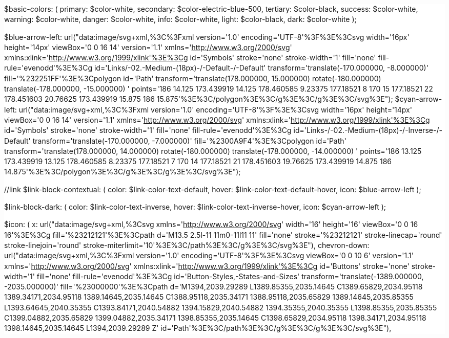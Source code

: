 $basic-colors: (
  primary: $color-white,
  secondary: $color-electric-blue-500,
  tertiary: $color-black,
  success: $color-white,
  warning: $color-white,
  danger: $color-white,
  info: $color-white,
  light: $color-black,
  dark: $color-white
);

$blue-arrow-left: url("data:image/svg+xml,%3C%3Fxml version='1.0' encoding='UTF-8'%3F%3E%3Csvg width='16px' height='14px' viewBox='0 0 16 14' version='1.1' xmlns='http://www.w3.org/2000/svg' xmlns:xlink='http://www.w3.org/1999/xlink'%3E%3Cg id='Symbols' stroke='none' stroke-width='1' fill='none' fill-rule='evenodd'%3E%3Cg id='Links/-02.-Medium-(18px)-/-Default-/-Default' transform='translate(-170.000000, -8.000000)' fill='%232251FF'%3E%3Cpolygon id='Path' transform='translate(178.000000, 15.000000) rotate(-180.000000) translate(-178.000000, -15.000000) ' points='186 14.125 173.439919 14.125 178.460585 9.23375 177.18521 8 170 15 177.18521 22 178.451603 20.76625 173.439919 15.875 186 15.875'%3E%3C/polygon%3E%3C/g%3E%3C/g%3E%3C/svg%3E");
$cyan-arrow-left: url("data:image/svg+xml,%3C%3Fxml version='1.0' encoding='UTF-8'%3F%3E%3Csvg width='16px' height='14px' viewBox='0 0 16 14' version='1.1' xmlns='http://www.w3.org/2000/svg' xmlns:xlink='http://www.w3.org/1999/xlink'%3E%3Cg id='Symbols' stroke='none' stroke-width='1' fill='none' fill-rule='evenodd'%3E%3Cg id='Links-/-02.-Medium-(18px)-/-Inverse-/-Default' transform='translate(-170.000000, -7.000000)' fill='%2300A9F4'%3E%3Cpolygon id='Path' transform='translate(178.000000, 14.000000) rotate(-180.000000) translate(-178.000000, -14.000000) ' points='186 13.125 173.439919 13.125 178.460585 8.23375 177.18521 7 170 14 177.18521 21 178.451603 19.76625 173.439919 14.875 186 14.875'%3E%3C/polygon%3E%3C/g%3E%3C/g%3E%3C/svg%3E");

//link
$link-block-contextual: (
  color: $link-color-text-default,
  hover: $link-color-text-default-hover,
  icon: $blue-arrow-left
);

$link-block-dark: (
  color: $link-color-text-inverse,
  hover: $link-color-text-inverse-hover,
  icon: $cyan-arrow-left
);

$icon: (
  x: url("data:image/svg+xml,%3Csvg xmlns='http://www.w3.org/2000/svg' width='16' height='16' viewBox='0 0 16 16'%3E%3Cg fill='%23212121'%3E%3Cpath d='M13.5 2.5l-11 11m0-11l11 11' fill='none' stroke='%23212121' stroke-linecap='round' stroke-linejoin='round' stroke-miterlimit='10'%3E%3C/path%3E%3C/g%3E%3C/svg%3E"),
  chevron-down: url("data:image/svg+xml,%3C%3Fxml version='1.0' encoding='UTF-8'%3F%3E%3Csvg viewBox='0 0 10 6' version='1.1' xmlns='http://www.w3.org/2000/svg' xmlns:xlink='http://www.w3.org/1999/xlink'%3E%3Cg id='Buttons' stroke='none' stroke-width='1' fill='none' fill-rule='evenodd'%3E%3Cg id='Button-Styles,-States-and-Sizes' transform='translate(-1389.000000, -2035.000000)' fill='%23000000'%3E%3Cpath d='M1394,2039.29289 L1389.85355,2035.14645 C1389.65829,2034.95118 1389.34171,2034.95118 1389.14645,2035.14645 C1388.95118,2035.34171 1388.95118,2035.65829 1389.14645,2035.85355 L1393.64645,2040.35355 C1393.84171,2040.54882 1394.15829,2040.54882 1394.35355,2040.35355 L1398.85355,2035.85355 C1399.04882,2035.65829 1399.04882,2035.34171 1398.85355,2035.14645 C1398.65829,2034.95118 1398.34171,2034.95118 1398.14645,2035.14645 L1394,2039.29289 Z' id='Path'%3E%3C/path%3E%3C/g%3E%3C/g%3E%3C/svg%3E"),